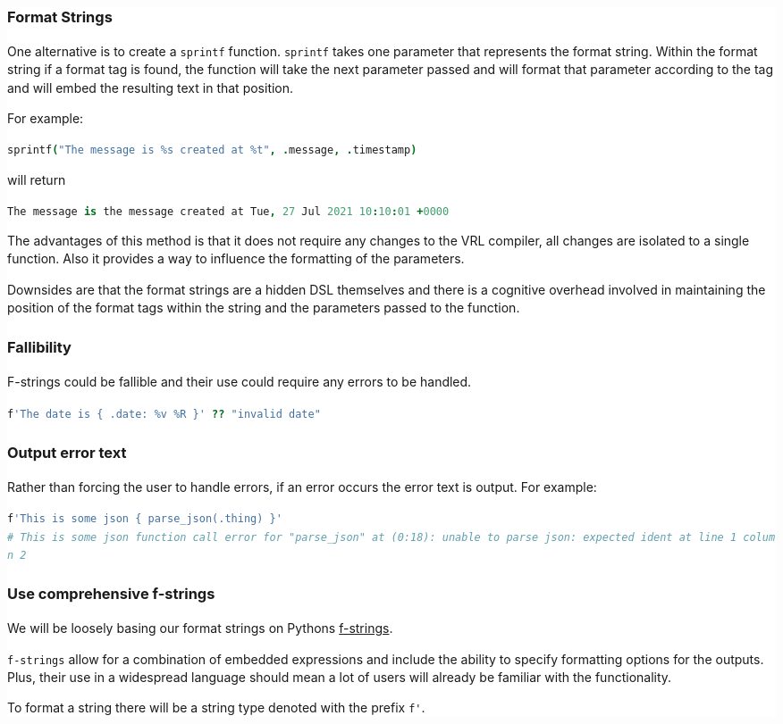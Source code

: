 ### Format Strings

One alternative is to create a `sprintf` function. `sprintf` takes one parameter
that represents the format string. Within the format string if a format tag is
found, the function will take the next parameter passed and will format that
parameter according to the tag and will embed the resulting text in that
position.

For example:

```coffee
sprintf("The message is %s created at %t", .message, .timestamp)
```

will return

```coffee
The message is the message created at Tue, 27 Jul 2021 10:10:01 +0000
```

The advantages of this method is that it does not require any changes to the
VRL compiler, all changes are isolated to a single function. Also it provides
a way to influence the formatting of the parameters.

Downsides are that the format strings are a hidden DSL themselves and there is
a cognitive overhead involved in maintaining the position of the format tags
within the string and the parameters passed to the function.

### Fallibility

F-strings could be fallible and their use could require any errors to be handled.

```coffee
f'The date is { .date: %v %R }' ?? "invalid date"
```

### Output error text

Rather than forcing the user to handle errors, if an error occurs the error text is output.
For example:

```coffee
f'This is some json { parse_json(.thing) }'
# This is some json function call error for "parse_json" at (0:18): unable to parse json: expected ident at line 1 column 2
```

### Use comprehensive f-strings


We will be loosely basing our format strings on Pythons [f-strings](https://peps.python.org/pep-0498/).

`f-strings` allow for a combination of embedded expressions and include the ability
to specify formatting options for the outputs. Plus, their use in a widespread language
should mean a lot of users will already be familiar with the functionality.

To format a string there will be a string type denoted with the prefix `f'`.
